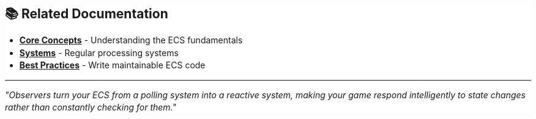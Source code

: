 ## 📚 Related Documentation

- **[Core Concepts](CORE_CONCEPTS.md)** - Understanding the ECS fundamentals
- **[Systems](CORE_CONCEPTS.md#systems)** - Regular processing systems
- **[Best Practices](BEST_PRACTICES.md)** - Write maintainable ECS code

---

_"Observers turn your ECS from a polling system into a reactive system, making your game respond intelligently to state changes rather than constantly checking for them."_